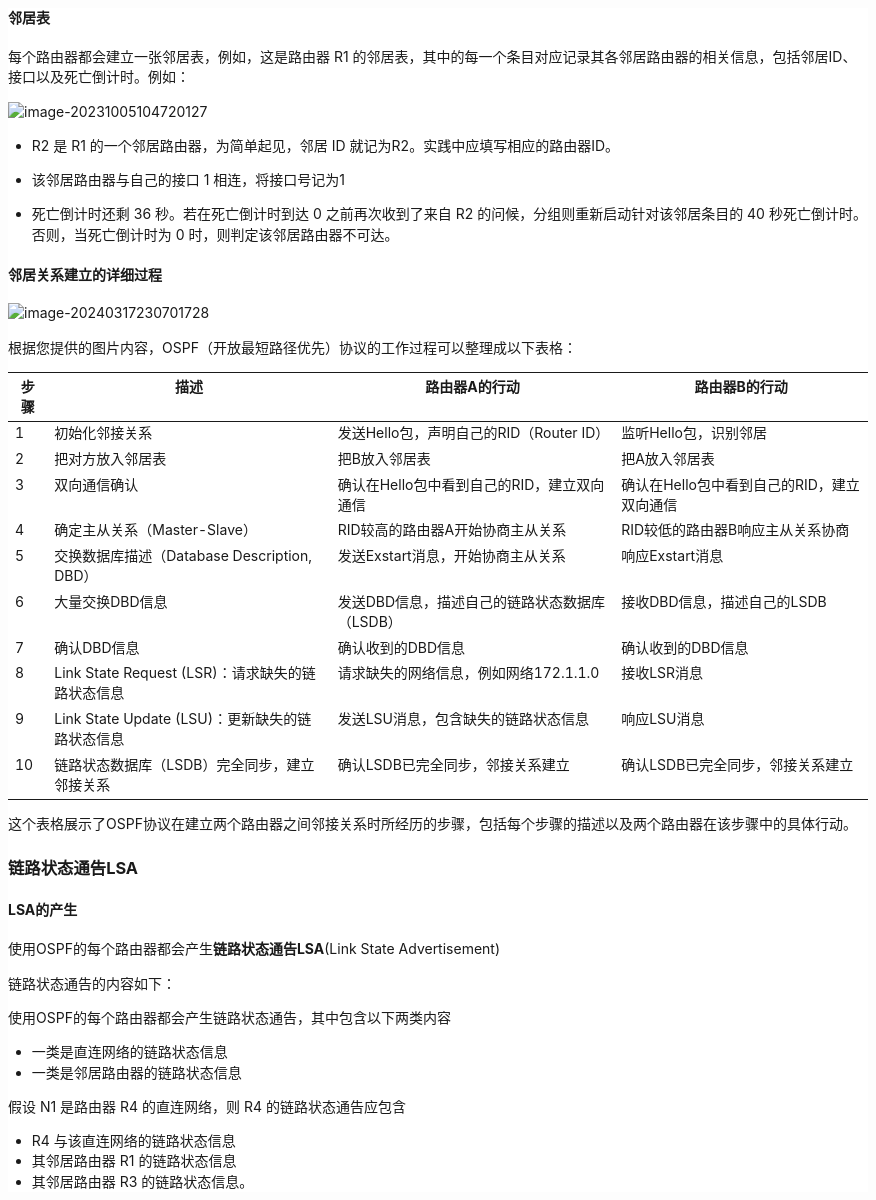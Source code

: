 #### 邻居表

每个路由器都会建立一张邻居表，例如，这是路由器 R1 的邻居表，其中的每一个条目对应记录其各邻居路由器的相关信息，包括邻居ID、接口以及死亡倒计时。例如：

![image-20231005104720127](https://img.yatjay.top/md/image-20231005104720127.png)

- R2 是 R1 的一个邻居路由器，为简单起见，邻居 ID 就记为R2。实践中应填写相应的路由器ID。

- 该邻居路由器与自己的接口 1 相连，将接口号记为1
- 死亡倒计时还剩 36 秒。若在死亡倒计时到达 0 之前再次收到了来自 R2 的问候，分组则重新启动针对该邻居条目的 40 秒死亡倒计时。否则，当死亡倒计时为 0 时，则判定该邻居路由器不可达。

#### 邻居关系建立的详细过程

![image-20240317230701728](https://img.yatjay.top/md/image-20240317230701728.png)

根据您提供的图片内容，OSPF（开放最短路径优先）协议的工作过程可以整理成以下表格：

| 步骤 | 描述                                             | 路由器A的行动                                 | 路由器B的行动                              |
| ---- | ------------------------------------------------ | --------------------------------------------- | ------------------------------------------ |
| 1    | 初始化邻接关系                                   | 发送Hello包，声明自己的RID（Router ID）       | 监听Hello包，识别邻居                      |
| 2    | 把对方放入邻居表                                 | 把B放入邻居表                                 | 把A放入邻居表                              |
| 3    | 双向通信确认                                     | 确认在Hello包中看到自己的RID，建立双向通信    | 确认在Hello包中看到自己的RID，建立双向通信 |
| 4    | 确定主从关系（Master-Slave）                     | RID较高的路由器A开始协商主从关系              | RID较低的路由器B响应主从关系协商           |
| 5    | 交换数据库描述（Database Description, DBD）      | 发送Exstart消息，开始协商主从关系             | 响应Exstart消息                            |
| 6    | 大量交换DBD信息                                  | 发送DBD信息，描述自己的链路状态数据库（LSDB） | 接收DBD信息，描述自己的LSDB                |
| 7    | 确认DBD信息                                      | 确认收到的DBD信息                             | 确认收到的DBD信息                          |
| 8    | Link State Request (LSR)：请求缺失的链路状态信息 | 请求缺失的网络信息，例如网络172.1.1.0         | 接收LSR消息                                |
| 9    | Link State Update (LSU)：更新缺失的链路状态信息  | 发送LSU消息，包含缺失的链路状态信息           | 响应LSU消息                                |
| 10   | 链路状态数据库（LSDB）完全同步，建立邻接关系     | 确认LSDB已完全同步，邻接关系建立              | 确认LSDB已完全同步，邻接关系建立           |

这个表格展示了OSPF协议在建立两个路由器之间邻接关系时所经历的步骤，包括每个步骤的描述以及两个路由器在该步骤中的具体行动。

### 链路状态通告LSA

#### LSA的产生

使用OSPF的每个路由器都会产生**链路状态通告LSA**(Link State Advertisement)

链路状态通告的内容如下：

使用OSPF的每个路由器都会产生链路状态通告，其中包含以下两类内容

- 一类是直连网络的链路状态信息
- 一类是邻居路由器的链路状态信息

假设 N1 是路由器 R4 的直连网络，则 R4 的链路状态通告应包含 

- R4 与该直连网络的链路状态信息
- 其邻居路由器 R1 的链路状态信息
- 其邻居路由器 R3 的链路状态信息。
